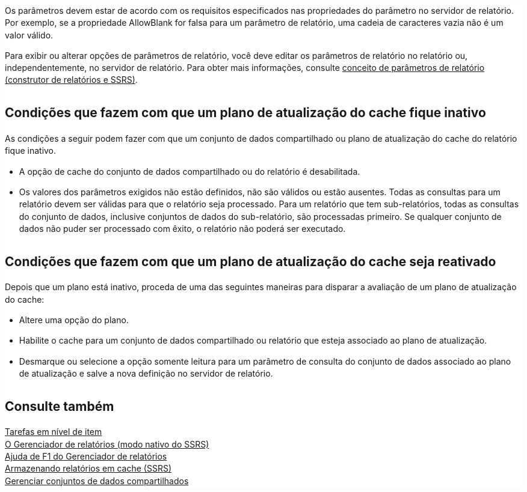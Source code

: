  Os parâmetros devem estar de acordo com os requisitos especificados nas propriedades do parâmetro no servidor de relatório. Por exemplo, se a propriedade AllowBlank for falsa para um parâmetro de relatório, uma cadeia de caracteres vazia não é um valor válido.  
  
 Para exibir ou alterar opções de parâmetros de relatório, você deve editar os parâmetros de relatório no relatório ou, independentemente, no servidor de relatório. Para obter mais informações, consulte [conceito de parâmetros de relatório &#40;construtor de relatórios e SSRS&#41;](report-design/report-parameters-concepts-report-builder-and-ssrs.md).  
  
## <a name="conditions-that-cause-a-cache-refresh-plan-to-be-inactive"></a>Condições que fazem com que um plano de atualização do cache fique inativo  
 As condições a seguir podem fazer com que um conjunto de dados compartilhado ou plano de atualização do cache do relatório fique inativo.  
  
-   A opção de cache do conjunto de dados compartilhado ou do relatório é desabilitada.  
  
-   Os valores dos parâmetros exigidos não estão definidos, não são válidos ou estão ausentes. Todas as consultas para um relatório devem ser válidas para que o relatório seja processado. Para um relatório que tem sub-relatórios, todas as consultas do conjunto de dados, inclusive conjuntos de dados do sub-relatório, são processadas primeiro. Se qualquer conjunto de dados não puder ser processado com êxito, o relatório não poderá ser executado.  
  
## <a name="conditions-that-cause-a-cache-refresh-plan-to-be-reactivated"></a>Condições que fazem com que um plano de atualização do cache seja reativado  
 Depois que um plano está inativo, proceda de uma das seguintes maneiras para disparar a avaliação de um plano de atualização do cache:  
  
-   Altere uma opção do plano.  
  
-   Habilite o cache para um conjunto de dados compartilhado ou relatório que esteja associado ao plano de atualização.  
  
-   Desmarque ou selecione a opção somente leitura para um parâmetro de consulta do conjunto de dados associado ao plano de atualização e salve a nova definição no servidor de relatório.  
  
## <a name="see-also"></a>Consulte também  
 [Tarefas em nível de item](security/tasks-and-permissions-item-level-tasks.md)   
 [O Gerenciador de relatórios &#40;modo nativo do SSRS&#41;](../../2014/reporting-services/report-manager-ssrs-native-mode.md)   
 [Ajuda de F1 do Gerenciador de relatórios](../../2014/reporting-services/report-manager-f1-help.md)   
 [Armazenando relatórios em cache &#40;SSRS&#41;](report-server/caching-reports-ssrs.md)   
 [Gerenciar conjuntos de dados compartilhados](report-data/manage-shared-datasets.md)  
  
  
